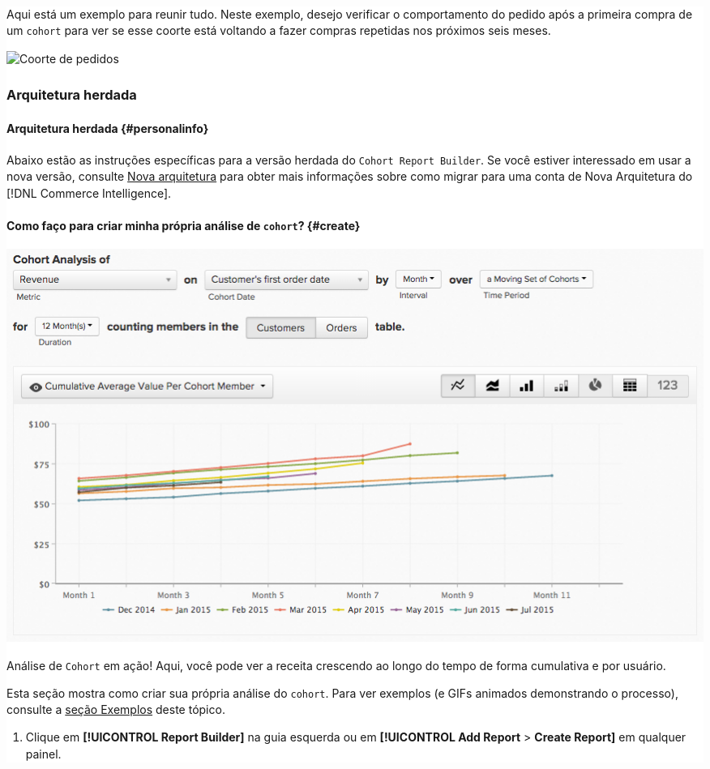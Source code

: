 Aqui está um exemplo para reunir tudo. Neste exemplo, desejo verificar o comportamento do pedido após a primeira compra de um `cohort` para ver se esse coorte está voltando a fazer compras repetidas nos próximos seis meses.

![Coorte de pedidos](../../assets/crb_example.gif)

### Arquitetura herdada

#### Arquitetura herdada {#personalinfo}

Abaixo estão as instruções específicas para a versão herdada do `Cohort Report Builder`. Se você estiver interessado em usar a nova versão, consulte [Nova arquitetura](../../administrator/account-management/new-architecture.md) para obter mais informações sobre como migrar para uma conta de Nova Arquitetura do [!DNL Commerce Intelligence].

#### Como faço para criar minha própria análise de `cohort`? {#create}

![Criar caixa de diálogo de análise de coorte com opções de configuração](../../assets/create-cohort-analysis.png)

Análise de `Cohort` em ação! Aqui, você pode ver a receita crescendo ao longo do tempo de forma cumulativa e por usuário.

Esta seção mostra como criar sua própria análise do `cohort`. Para ver exemplos (e GIFs animados demonstrando o processo), consulte a [seção Exemplos](#examples) deste tópico.

1. Clique em **[!UICONTROL Report Builder]** na guia esquerda ou em **[!UICONTROL Add Report** > **Create Report]** em qualquer painel.
